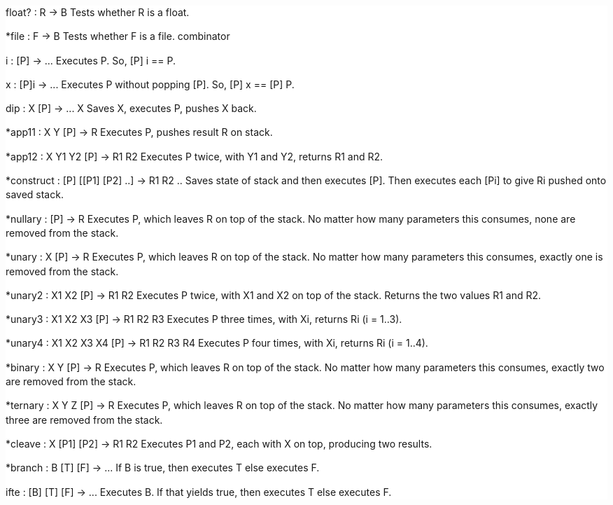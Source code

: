 float? : R -> B 
Tests whether R is a float. 

*file : F -> B 
Tests whether F is a file. combinator 

i : [P] -> ... 
Executes P. So, [P] i == P. 

x : [P]i -> ... 
Executes P without popping [P]. So, [P] x == [P] P. 

dip : X [P] -> ... X 
Saves X, executes P, pushes X back. 

*app11 : X Y [P] -> R 
Executes P, pushes result R on stack. 

*app12 : X Y1 Y2 [P] -> R1 R2 
Executes P twice, with Y1 and Y2, returns R1 and R2. 

*construct : [P] [[P1] [P2] ..] -> R1 R2 .. 
Saves state of stack and then executes [P]. Then executes each [Pi] to give Ri pushed onto saved stack. 

*nullary : [P] -> R 
Executes P, which leaves R on top of the stack. No matter how many parameters this consumes, none are removed from the stack. 

*unary : X [P] -> R 
Executes P, which leaves R on top of the stack. No matter how many parameters this consumes, exactly one is removed from the stack. 

*unary2 : X1 X2 [P] -> R1 R2 
Executes P twice, with X1 and X2 on top of the stack. Returns the two values R1 and R2. 

*unary3 : X1 X2 X3 [P] -> R1 R2 R3 
Executes P three times, with Xi, returns Ri (i = 1..3). 

*unary4 : X1 X2 X3 X4 [P] -> R1 R2 R3 R4 
Executes P four times, with Xi, returns Ri (i = 1..4). 

*binary : X Y [P] -> R 
Executes P, which leaves R on top of the stack. No matter how many parameters this consumes, exactly two are removed from the stack. 

*ternary : X Y Z [P] -> R 
Executes P, which leaves R on top of the stack. No matter how many parameters this consumes, exactly three are removed from the stack. 

*cleave : X [P1] [P2] -> R1 R2 
Executes P1 and P2, each with X on top, producing two results. 

*branch : B [T] [F] -> ... 
If B is true, then executes T else executes F. 

ifte : [B] [T] [F] -> ... 
Executes B. If that yields true, then executes T else executes F. 
